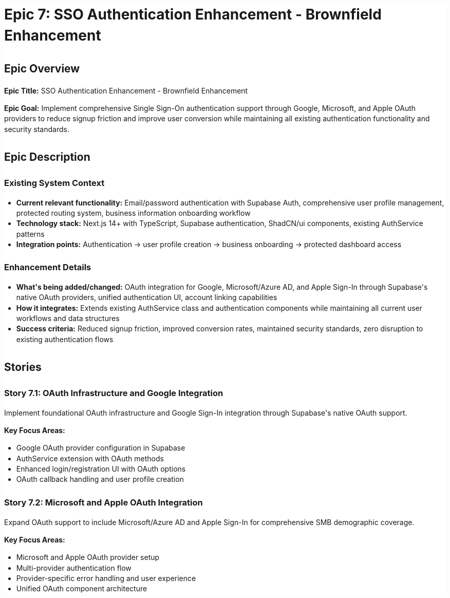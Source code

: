 # Epic 7: SSO Authentication Enhancement - Brownfield Enhancement

## Epic Overview

**Epic Title:** SSO Authentication Enhancement - Brownfield Enhancement

**Epic Goal:** Implement comprehensive Single Sign-On authentication support through Google, Microsoft, and Apple OAuth providers to reduce signup friction and improve user conversion while maintaining all existing authentication functionality and security standards.

## Epic Description

### Existing System Context

- **Current relevant functionality:** Email/password authentication with Supabase Auth, comprehensive user profile management, protected routing system, business information onboarding workflow
- **Technology stack:** Next.js 14+ with TypeScript, Supabase authentication, ShadCN/ui components, existing AuthService patterns
- **Integration points:** Authentication → user profile creation → business onboarding → protected dashboard access

### Enhancement Details

- **What's being added/changed:** OAuth integration for Google, Microsoft/Azure AD, and Apple Sign-In through Supabase's native OAuth providers, unified authentication UI, account linking capabilities
- **How it integrates:** Extends existing AuthService class and authentication components while maintaining all current user workflows and data structures
- **Success criteria:** Reduced signup friction, improved conversion rates, maintained security standards, zero disruption to existing authentication flows

## Stories

### Story 7.1: OAuth Infrastructure and Google Integration
Implement foundational OAuth infrastructure and Google Sign-In integration through Supabase's native OAuth support.

**Key Focus Areas:**
- Google OAuth provider configuration in Supabase
- AuthService extension with OAuth methods
- Enhanced login/registration UI with OAuth options
- OAuth callback handling and user profile creation

### Story 7.2: Microsoft and Apple OAuth Integration
Expand OAuth support to include Microsoft/Azure AD and Apple Sign-In for comprehensive SMB demographic coverage.

**Key Focus Areas:**
- Microsoft and Apple OAuth provider setup
- Multi-provider authentication flow
- Provider-specific error handling and user experience
- Unified OAuth component architecture
